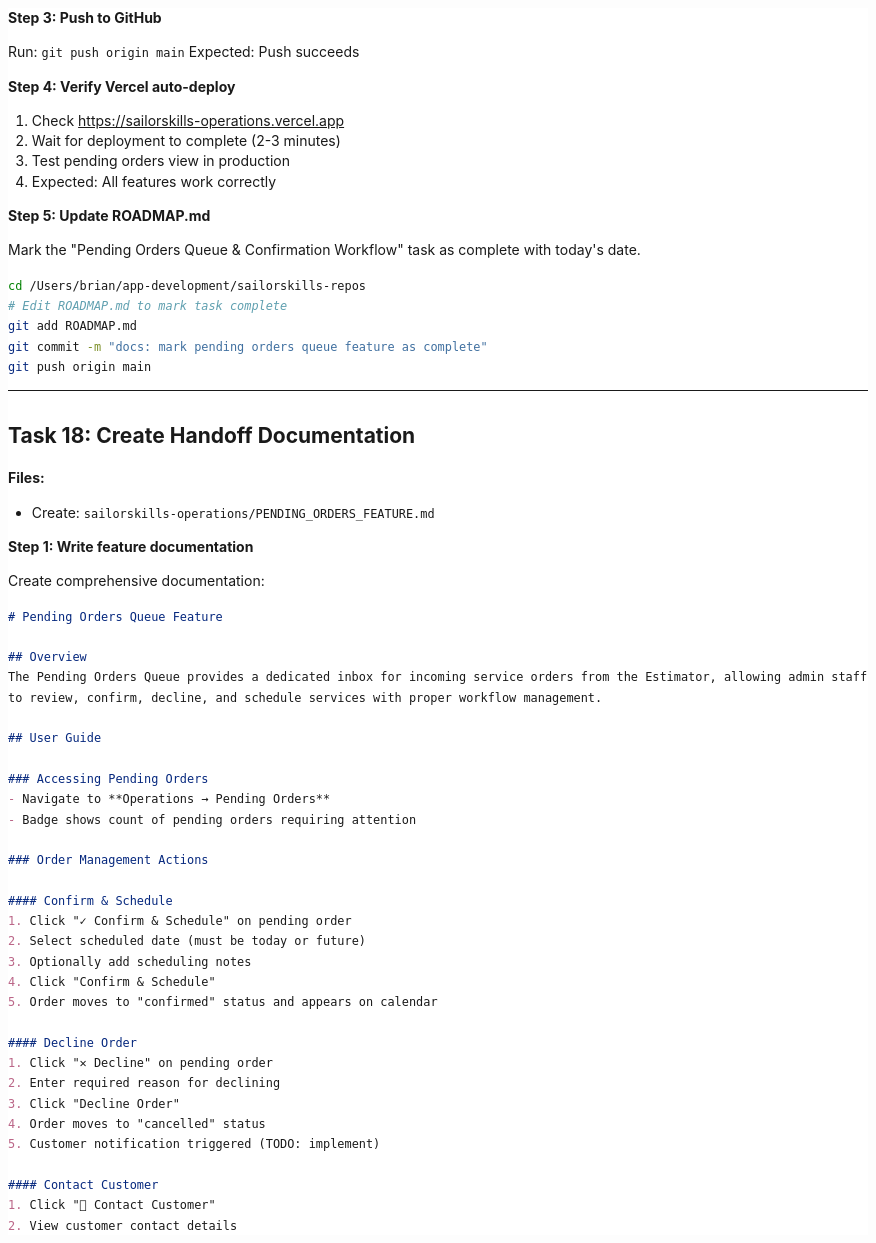 **Step 3: Push to GitHub**

Run: `git push origin main`
Expected: Push succeeds

**Step 4: Verify Vercel auto-deploy**

1. Check https://sailorskills-operations.vercel.app
2. Wait for deployment to complete (2-3 minutes)
3. Test pending orders view in production
4. Expected: All features work correctly

**Step 5: Update ROADMAP.md**

Mark the "Pending Orders Queue & Confirmation Workflow" task as complete with today's date.

```bash
cd /Users/brian/app-development/sailorskills-repos
# Edit ROADMAP.md to mark task complete
git add ROADMAP.md
git commit -m "docs: mark pending orders queue feature as complete"
git push origin main
```

---

## Task 18: Create Handoff Documentation

**Files:**
- Create: `sailorskills-operations/PENDING_ORDERS_FEATURE.md`

**Step 1: Write feature documentation**

Create comprehensive documentation:

```markdown
# Pending Orders Queue Feature

## Overview
The Pending Orders Queue provides a dedicated inbox for incoming service orders from the Estimator, allowing admin staff to review, confirm, decline, and schedule services with proper workflow management.

## User Guide

### Accessing Pending Orders
- Navigate to **Operations → Pending Orders**
- Badge shows count of pending orders requiring attention

### Order Management Actions

#### Confirm & Schedule
1. Click "✓ Confirm & Schedule" on pending order
2. Select scheduled date (must be today or future)
3. Optionally add scheduling notes
4. Click "Confirm & Schedule"
5. Order moves to "confirmed" status and appears on calendar

#### Decline Order
1. Click "✕ Decline" on pending order
2. Enter required reason for declining
3. Click "Decline Order"
4. Order moves to "cancelled" status
5. Customer notification triggered (TODO: implement)

#### Contact Customer
1. Click "📧 Contact Customer"
2. View customer contact details
```